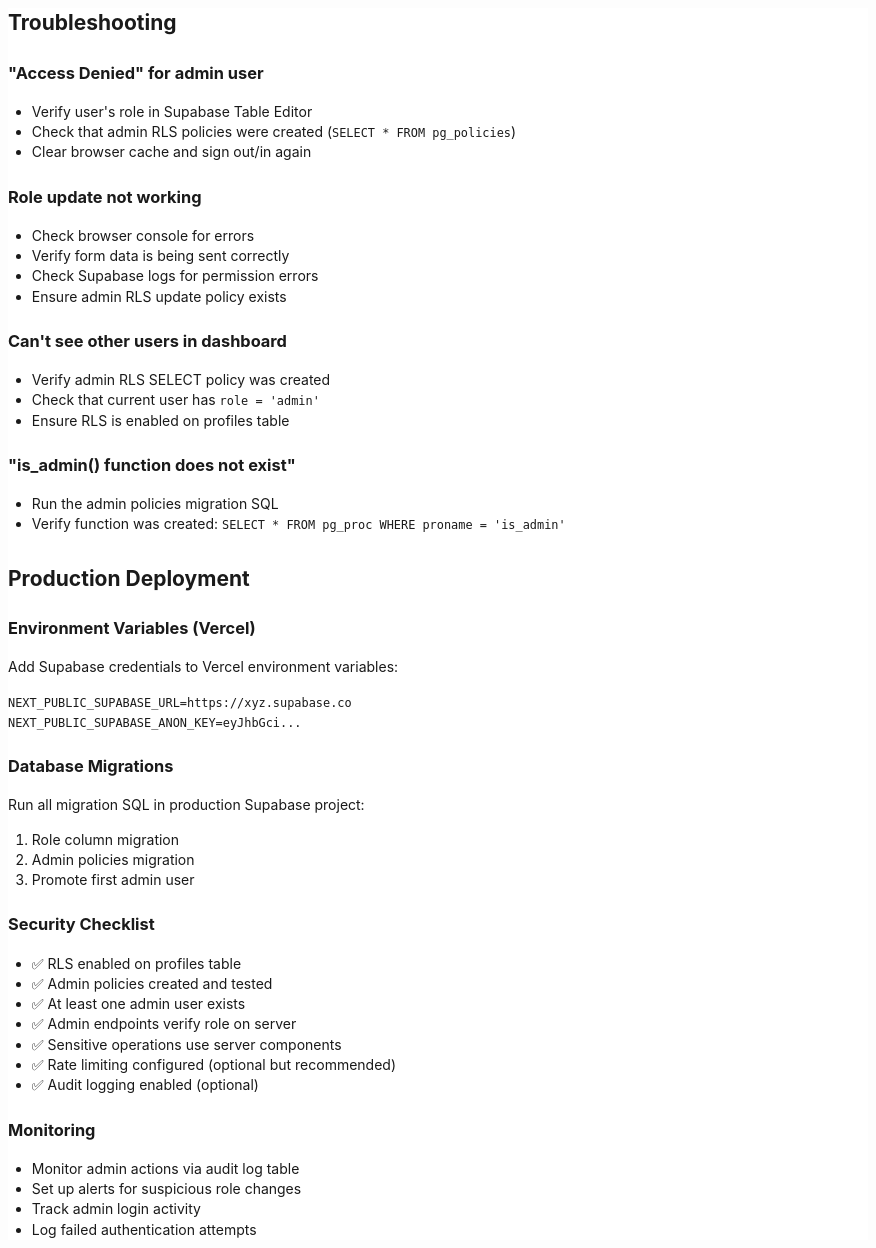 ## Troubleshooting

### "Access Denied" for admin user
- Verify user's role in Supabase Table Editor
- Check that admin RLS policies were created (`SELECT * FROM pg_policies`)
- Clear browser cache and sign out/in again

### Role update not working
- Check browser console for errors
- Verify form data is being sent correctly
- Check Supabase logs for permission errors
- Ensure admin RLS update policy exists

### Can't see other users in dashboard
- Verify admin RLS SELECT policy was created
- Check that current user has `role = 'admin'`
- Ensure RLS is enabled on profiles table

### "is_admin() function does not exist"
- Run the admin policies migration SQL
- Verify function was created: `SELECT * FROM pg_proc WHERE proname = 'is_admin'`

## Production Deployment

### Environment Variables (Vercel)
Add Supabase credentials to Vercel environment variables:
```
NEXT_PUBLIC_SUPABASE_URL=https://xyz.supabase.co
NEXT_PUBLIC_SUPABASE_ANON_KEY=eyJhbGci...
```

### Database Migrations
Run all migration SQL in production Supabase project:
1. Role column migration
2. Admin policies migration
3. Promote first admin user

### Security Checklist
- ✅ RLS enabled on profiles table
- ✅ Admin policies created and tested
- ✅ At least one admin user exists
- ✅ Admin endpoints verify role on server
- ✅ Sensitive operations use server components
- ✅ Rate limiting configured (optional but recommended)
- ✅ Audit logging enabled (optional)

### Monitoring
- Monitor admin actions via audit log table
- Set up alerts for suspicious role changes
- Track admin login activity
- Log failed authentication attempts
